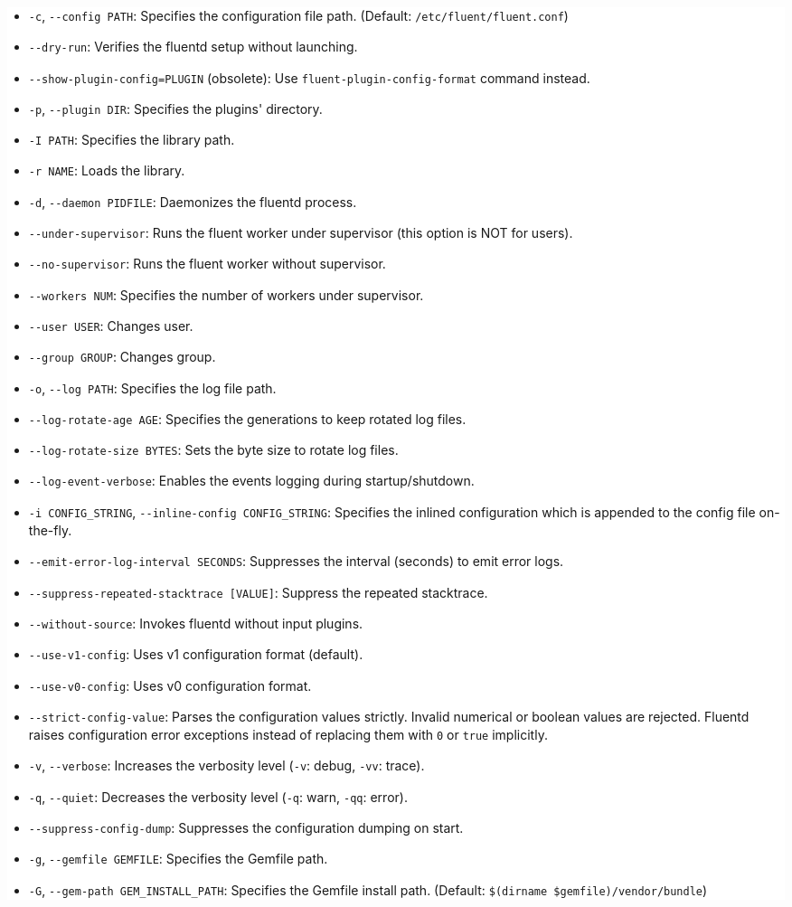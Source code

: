 -   `-c`, `--config PATH`: Specifies the configuration file path. (Default:
    `/etc/fluent/fluent.conf`)

-   `--dry-run`: Verifies the fluentd setup without launching.

-   `--show-plugin-config=PLUGIN` (obsolete): Use `fluent-plugin-config-format`
    command instead.

-   `-p`, `--plugin DIR`: Specifies the plugins' directory.

-   `-I PATH`: Specifies the library path.

-   `-r NAME`: Loads the library.

-   `-d`, `--daemon PIDFILE`: Daemonizes the fluentd process.

-   `--under-supervisor`: Runs the fluent worker under supervisor (this option
    is NOT for users).

-   `--no-supervisor`: Runs the fluent worker without supervisor.

-   `--workers NUM`: Specifies the number of workers under supervisor.

-   `--user USER`: Changes user.

-   `--group GROUP`: Changes group.

-   `-o`, `--log PATH`: Specifies the log file path.

-   `--log-rotate-age AGE`: Specifies the generations to keep rotated log files.

-   `--log-rotate-size BYTES`: Sets the byte size to rotate log files.

-   `--log-event-verbose`: Enables the events logging during startup/shutdown.

-   `-i CONFIG_STRING`, `--inline-config CONFIG_STRING`: Specifies the inlined
    configuration which is appended to the config file on-the-fly.

-   `--emit-error-log-interval SECONDS`: Suppresses the interval (seconds) to
    emit error logs.

-   `--suppress-repeated-stacktrace [VALUE]`: Suppress the repeated stacktrace.

-   `--without-source`: Invokes fluentd without input plugins.

-   `--use-v1-config`: Uses v1 configuration format (default).

-   `--use-v0-config`: Uses v0 configuration format.

-   `--strict-config-value`: Parses the configuration values strictly. Invalid
    numerical or boolean values are rejected. Fluentd raises configuration error
    exceptions instead of replacing them with `0` or `true` implicitly.

-   `-v`, `--verbose`: Increases the verbosity level (`-v`: debug, `-vv`: trace).

-   `-q`, `--quiet`: Decreases the verbosity level (`-q`: warn, `-qq`: error).

-   `--suppress-config-dump`: Suppresses the configuration dumping on start.

-   `-g`, `--gemfile GEMFILE`: Specifies the Gemfile path.

-   `-G`, `--gem-path GEM_INSTALL_PATH`: Specifies the Gemfile install path.
    (Default: `$(dirname $gemfile)/vendor/bundle`)
